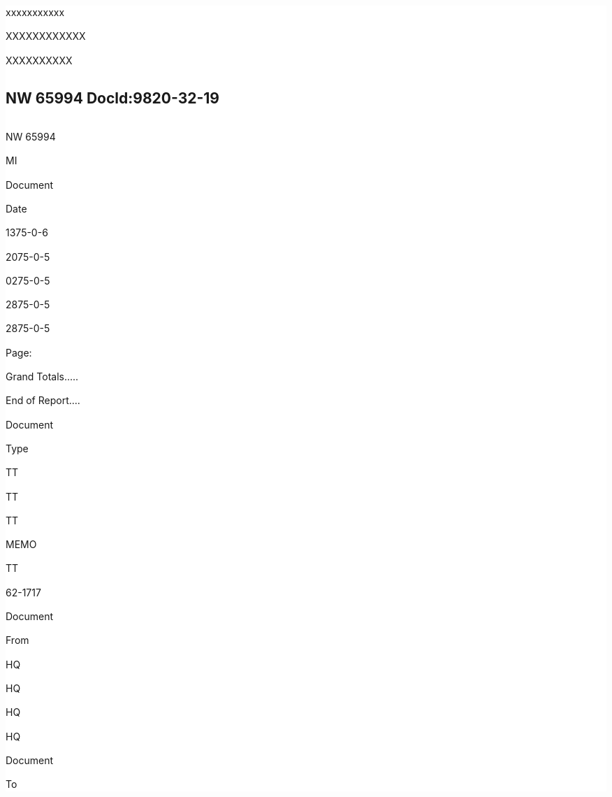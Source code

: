 xxxxxxxxxxx

XXXXXXXXXXXX

XXXXXXXXXX

NW 65994 Docld:9820-32-19
---

##
NW 65994

MI

Document

Date

1375-0-6

2075-0-5

0275-0-5

2875-0-5

2875-0-5

Page:

Grand Totals.....

End of Report....

Document

Type

TT

TT

TT

MEMO

TT

62-1717

Document

From

HQ

HQ

HQ

HQ

Document

To
